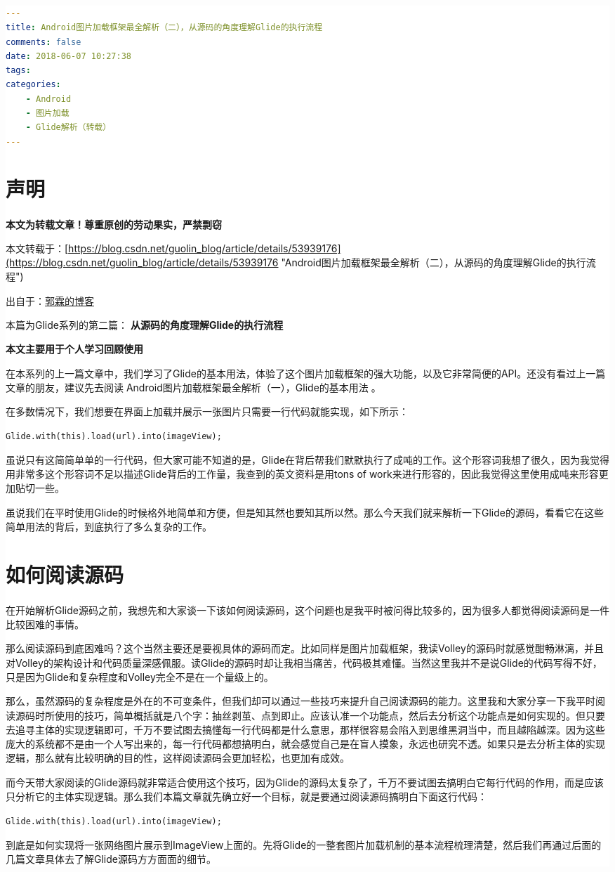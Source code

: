 ```yaml
---
title: Android图片加载框架最全解析（二），从源码的角度理解Glide的执行流程
comments: false
date: 2018-06-07 10:27:38
tags:
categories:
    - Android
    - 图片加载
    - Glide解析（转载）
---
```


# 声明 #

**本文为转载文章！尊重原创的劳动果实，严禁剽窃**

本文转载于：[https://blog.csdn.net/guolin_blog/article/details/53939176](https://blog.csdn.net/guolin_blog/article/details/53939176 "Android图片加载框架最全解析（二），从源码的角度理解Glide的执行流程")

出自于：[郭霖的博客](https://blog.csdn.net/guolin_blog)

本篇为Glide系列的第二篇： **从源码的角度理解Glide的执行流程**

**本文主要用于个人学习回顾使用**



在本系列的上一篇文章中，我们学习了Glide的基本用法，体验了这个图片加载框架的强大功能，以及它非常简便的API。还没有看过上一篇文章的朋友，建议先去阅读 Android图片加载框架最全解析（一），Glide的基本用法 。

在多数情况下，我们想要在界面上加载并展示一张图片只需要一行代码就能实现，如下所示：

    Glide.with(this).load(url).into(imageView);

虽说只有这简简单单的一行代码，但大家可能不知道的是，Glide在背后帮我们默默执行了成吨的工作。这个形容词我想了很久，因为我觉得用非常多这个形容词不足以描述Glide背后的工作量，我查到的英文资料是用tons of work来进行形容的，因此我觉得这里使用成吨来形容更加贴切一些。

虽说我们在平时使用Glide的时候格外地简单和方便，但是知其然也要知其所以然。那么今天我们就来解析一下Glide的源码，看看它在这些简单用法的背后，到底执行了多么复杂的工作。

# 如何阅读源码 #

在开始解析Glide源码之前，我想先和大家谈一下该如何阅读源码，这个问题也是我平时被问得比较多的，因为很多人都觉得阅读源码是一件比较困难的事情。

那么阅读源码到底困难吗？这个当然主要还是要视具体的源码而定。比如同样是图片加载框架，我读Volley的源码时就感觉酣畅淋漓，并且对Volley的架构设计和代码质量深感佩服。读Glide的源码时却让我相当痛苦，代码极其难懂。当然这里我并不是说Glide的代码写得不好，只是因为Glide和复杂程度和Volley完全不是在一个量级上的。

那么，虽然源码的复杂程度是外在的不可变条件，但我们却可以通过一些技巧来提升自己阅读源码的能力。这里我和大家分享一下我平时阅读源码时所使用的技巧，简单概括就是八个字：抽丝剥茧、点到即止。应该认准一个功能点，然后去分析这个功能点是如何实现的。但只要去追寻主体的实现逻辑即可，千万不要试图去搞懂每一行代码都是什么意思，那样很容易会陷入到思维黑洞当中，而且越陷越深。因为这些庞大的系统都不是由一个人写出来的，每一行代码都想搞明白，就会感觉自己是在盲人摸象，永远也研究不透。如果只是去分析主体的实现逻辑，那么就有比较明确的目的性，这样阅读源码会更加轻松，也更加有成效。

而今天带大家阅读的Glide源码就非常适合使用这个技巧，因为Glide的源码太复杂了，千万不要试图去搞明白它每行代码的作用，而是应该只分析它的主体实现逻辑。那么我们本篇文章就先确立好一个目标，就是要通过阅读源码搞明白下面这行代码：

    Glide.with(this).load(url).into(imageView);

到底是如何实现将一张网络图片展示到ImageView上面的。先将Glide的一整套图片加载机制的基本流程梳理清楚，然后我们再通过后面的几篇文章具体去了解Glide源码方方面面的细节。
